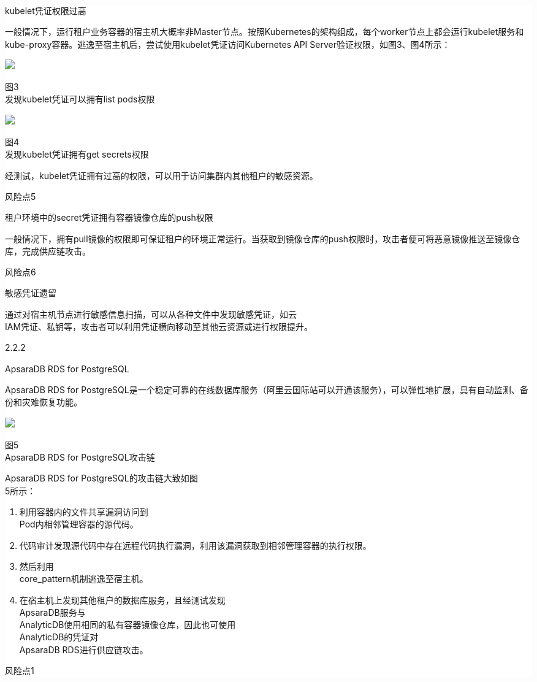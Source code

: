 kubelet凭证权限过高  
  
  
一般情况下，运行租户业务容器的宿主机大概率非Master节点。按照Kubernetes的架构组成，每个worker节点上都会运行kubelet服务和kube-proxy容器。逃逸至宿主机后，尝试使用kubelet凭证访问Kubernetes API Server验证权限，如图3、图4所示：  
  
![](https://mmbiz.qpic.cn/mmbiz_png/hiayDdhDbxUZTCsk0kfp9icxb30SFnHjdEyHDqzXEmfNUqXM1hjJlA893wmX90QUA8nNHho9Xly2b6NOetxqMlUg/640?wx_fmt=png "")  
  
图3   
发现kubelet凭证可以拥有list pods权限  
  
![](https://mmbiz.qpic.cn/mmbiz_png/hiayDdhDbxUZTCsk0kfp9icxb30SFnHjdENJv0ic41NFvSFK88PibdicfGo9PJ9GImn3vibcmmQK5ZUvicVm8RNHUtjMA/640?wx_fmt=png "")  
  
图4   
发现kubelet凭证拥有get secrets权限  
  
经测试，kubelet凭证拥有过高的权限，可以用于访问集群内其他租户的敏感资源。  
  
风险点5   
  
租户环境中的secret凭证拥有容器镜像仓库的push权限  
  
  
一般情况下，拥有pull镜像的权限即可保证租户的环境正常运行。当获取到镜像仓库的push权限时，攻击者便可将恶意镜像推送至镜像仓库，完成供应链攻击。  
  
风险点6   
  
敏感凭证遗留  
  
  
通过对宿主机节点进行敏感信息扫描，可以从各种文件中发现敏感凭证，如云  
IAM凭证、私钥等，攻击者可以利用凭证横向移动至其他云资源或进行权限提升。  
  
2.2.2  
  
ApsaraDB RDS for PostgreSQL  
  
ApsaraDB RDS for PostgreSQL是一个稳定可靠的在线数据库服务（阿里云国际站可以开通该服务），可以弹性地扩展，具有自动监测、备份和灾难恢复功能。  
  
![](https://mmbiz.qpic.cn/mmbiz_png/hiayDdhDbxUZTCsk0kfp9icxb30SFnHjdEibYJqjo0vPqukXxFZ95bShvDDqmlOYu8D4NL5GOyc8KW09lQMBXffYg/640?wx_fmt=png "")  
  
图5   
ApsaraDB RDS for PostgreSQL攻击链  
  
ApsaraDB RDS for PostgreSQL的攻击链大致如图  
5所示：  
1. 利用容器内的文件共享漏洞访问到  
Pod内相邻管理容器的源代码。  
  
1. 代码审计发现源代码中存在远程代码执行漏洞，利用该漏洞获取到相邻管理容器的执行权限。  
  
1. 然后利用  
core_pattern机制逃逸至宿主机。  
  
1. 在宿主机上发现其他租户的数据库服务，且经测试发现  
ApsaraDB服务与  
AnalyticDB使用相同的私有容器镜像仓库，因此也可使用  
AnalyticDB的凭证对  
ApsaraDB RDS进行供应链攻击。  
  
风险点1   
  